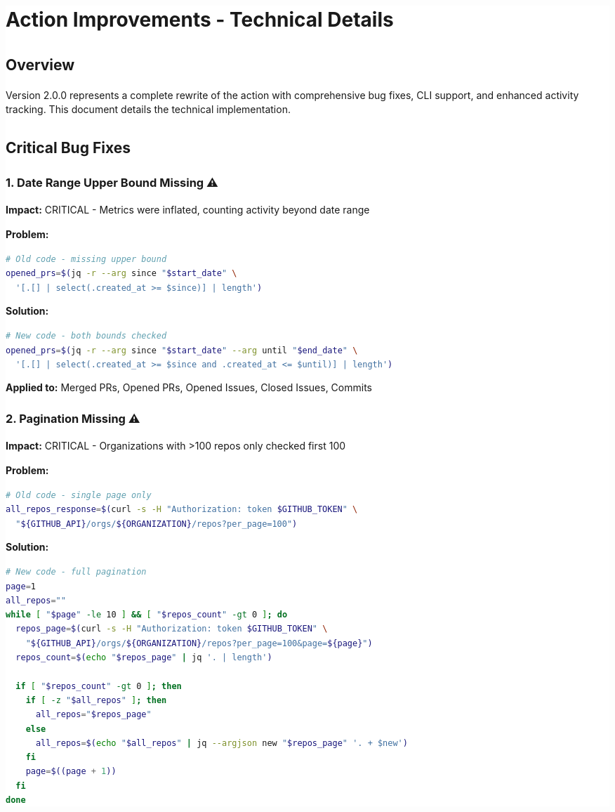 # Action Improvements - Technical Details

## Overview

Version 2.0.0 represents a complete rewrite of the action with comprehensive bug fixes, CLI support, and enhanced activity tracking. This document details the technical implementation.

## Critical Bug Fixes

### 1. Date Range Upper Bound Missing ⚠️

**Impact:** CRITICAL - Metrics were inflated, counting activity beyond date range

**Problem:**
```bash
# Old code - missing upper bound
opened_prs=$(jq -r --arg since "$start_date" \
  '[.[] | select(.created_at >= $since)] | length')
```

**Solution:**
```bash
# New code - both bounds checked
opened_prs=$(jq -r --arg since "$start_date" --arg until "$end_date" \
  '[.[] | select(.created_at >= $since and .created_at <= $until)] | length')
```

**Applied to:** Merged PRs, Opened PRs, Opened Issues, Closed Issues, Commits

### 2. Pagination Missing ⚠️

**Impact:** CRITICAL - Organizations with >100 repos only checked first 100

**Problem:**
```bash
# Old code - single page only
all_repos_response=$(curl -s -H "Authorization: token $GITHUB_TOKEN" \
  "${GITHUB_API}/orgs/${ORGANIZATION}/repos?per_page=100")
```

**Solution:**
```bash
# New code - full pagination
page=1
all_repos=""
while [ "$page" -le 10 ] && [ "$repos_count" -gt 0 ]; do
  repos_page=$(curl -s -H "Authorization: token $GITHUB_TOKEN" \
    "${GITHUB_API}/orgs/${ORGANIZATION}/repos?per_page=100&page=${page}")
  repos_count=$(echo "$repos_page" | jq '. | length')
  
  if [ "$repos_count" -gt 0 ]; then
    if [ -z "$all_repos" ]; then
      all_repos="$repos_page"
    else
      all_repos=$(echo "$all_repos" | jq --argjson new "$repos_page" '. + $new')
    fi
    page=$((page + 1))
  fi
done
```
